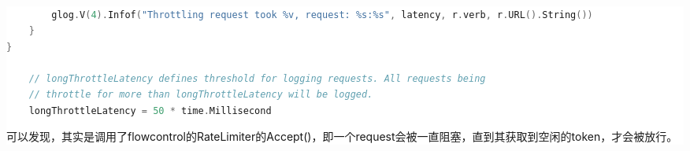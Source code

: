 ```go
		glog.V(4).Infof("Throttling request took %v, request: %s:%s", latency, r.verb, r.URL().String())
	}
}

	// longThrottleLatency defines threshold for logging requests. All requests being
	// throttle for more than longThrottleLatency will be logged.
	longThrottleLatency = 50 * time.Millisecond
```

可以发现，其实是调用了flowcontrol的RateLimiter的Accept()，即一个request会被一直阻塞，直到其获取到空闲的token，才会被放行。





